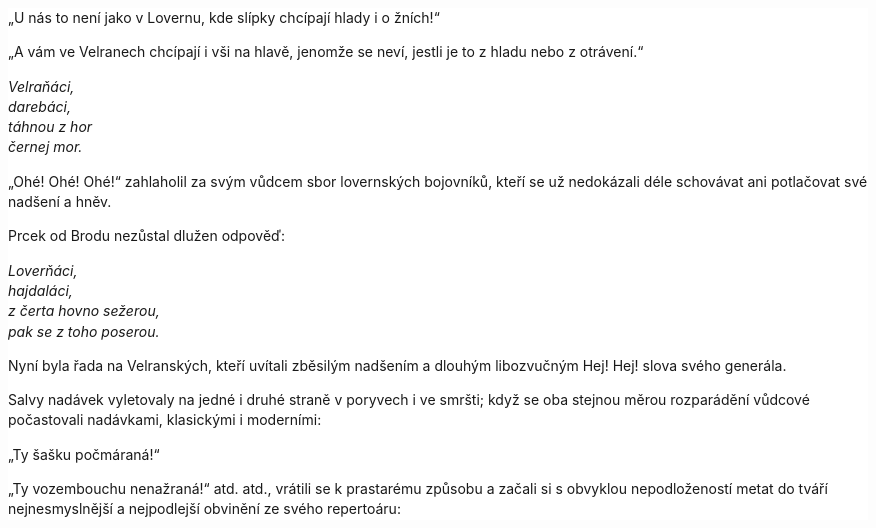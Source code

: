 „U nás to není jako v Lovernu, kde slípky chcípají hlady i o žních!“

„A vám ve Velranech chcípají i vši na hlavě, jenomže se neví, jestli je to z hladu nebo z otrávení.“

<div class="centered">

<div class="verse">

</section>

<section>

_Velraňáci,  
darebáci,  
táhnou z hor  
černej mor._

</section>

<section>

</div>

</div>

„Ohé! Ohé! Ohé!“ zahlaholil za svým vůdcem sbor lovernských bojovníků, kteří se už nedokázali déle schovávat ani potlačovat své nadšení a hněv.

Prcek od Brodu nezůstal dlužen odpověď:

<div class="centered">

<div class="verse">

</section>

<section>

_Loverňáci,  
hajdaláci,  
z čerta hovno sežerou,  
pak se z toho poserou._

</section>

<section>

</div>

</div>

Nyní byla řada na Velranských, kteří uvítali zběsilým nadšením a dlouhým libozvučným Hej! Hej! slova svého generála.

Salvy nadávek vyletovaly na jedné i druhé straně v poryvech i ve smršti; když se oba stejnou měrou rozparádění vůdcové počastovali nadávkami, klasickými i moderními:

„Ty šašku počmáraná!“

„Ty vozembouchu nenažraná!“ atd. atd., vrátili se k prastarému způsobu a začali si s obvyklou nepodložeností metat do tváří nejnesmyslnější a nejpodlejší obvinění ze svého repertoáru:
